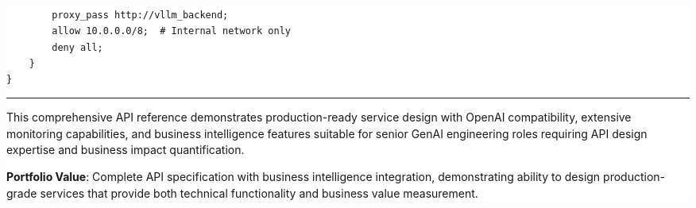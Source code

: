 ```nginx
        proxy_pass http://vllm_backend;
        allow 10.0.0.0/8;  # Internal network only
        deny all;
    }
}
```

---

This comprehensive API reference demonstrates production-ready service design with OpenAI compatibility, extensive monitoring capabilities, and business intelligence features suitable for senior GenAI engineering roles requiring API design expertise and business impact quantification.

**Portfolio Value**: Complete API specification with business intelligence integration, demonstrating ability to design production-grade services that provide both technical functionality and business value measurement.
